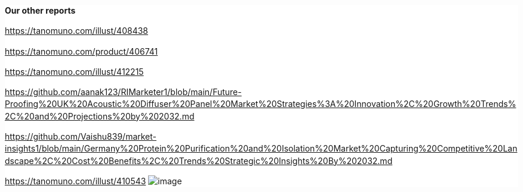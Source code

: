 <strong>Our other reports</strong>

<a href=https://tanomuno.com/illust/408438>https://tanomuno.com/illust/408438</a>

<a href=https://tanomuno.com/product/406741>https://tanomuno.com/product/406741</a>

<a href=https://tanomuno.com/illust/412215>https://tanomuno.com/illust/412215</a>

<a href=https://github.com/aanak123/RIMarketer1/blob/main/Future-Proofing%20UK%20Acoustic%20Diffuser%20Panel%20Market%20Strategies%3A%20Innovation%2C%20Growth%20Trends%2C%20and%20Projections%20by%202032.md>https://github.com/aanak123/RIMarketer1/blob/main/Future-Proofing%20UK%20Acoustic%20Diffuser%20Panel%20Market%20Strategies%3A%20Innovation%2C%20Growth%20Trends%2C%20and%20Projections%20by%202032.md</a>

<a href=https://github.com/Vaishu839/market-insights1/blob/main/Germany%20Protein%20Purification%20and%20Isolation%20Market%20Capturing%20Competitive%20Landscape%2C%20Cost%20Benefits%2C%20Trends%20Strategic%20Insights%20By%202032.md>https://github.com/Vaishu839/market-insights1/blob/main/Germany%20Protein%20Purification%20and%20Isolation%20Market%20Capturing%20Competitive%20Landscape%2C%20Cost%20Benefits%2C%20Trends%20Strategic%20Insights%20By%202032.md</a>

<a href=https://tanomuno.com/illust/410543>https://tanomuno.com/illust/410543</a>
![image](https://github.com/user-attachments/assets/813cdfe7-13ad-4ff4-82ad-4e990e678c64)
